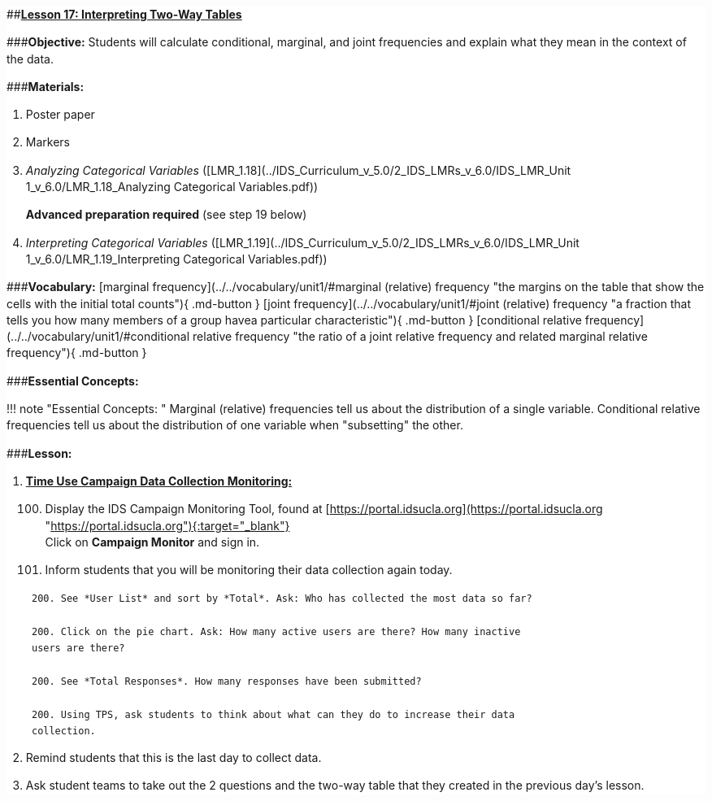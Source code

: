 ##**<u>Lesson 17: Interpreting Two-Way Tables</u>**

###**Objective:**
Students will calculate conditional, marginal, and joint frequencies and explain what they mean in the
context of the data.

###**Materials:**
1. Poster paper

2. Markers

3. *Analyzing Categorical Variables* ([LMR_1.18](../IDS_Curriculum_v_5.0/2_IDS_LMRs_v_6.0/IDS_LMR_Unit 1_v_6.0/LMR_1.18_Analyzing Categorical Variables.pdf))

    **Advanced preparation required** (see step 19 below)

4. *Interpreting Categorical Variables* ([LMR_1.19](../IDS_Curriculum_v_5.0/2_IDS_LMRs_v_6.0/IDS_LMR_Unit 1_v_6.0/LMR_1.19_Interpreting Categorical Variables.pdf))

###**Vocabulary:**
[marginal frequency](../../vocabulary/unit1/#marginal (relative) frequency "the margins on the table that show the cells with the initial total counts"){ .md-button }
[joint frequency](../../vocabulary/unit1/#joint (relative) frequency "a fraction that tells you how many members of a group havea  particular characteristic"){ .md-button }
[conditional relative frequency](../../vocabulary/unit1/#conditional relative frequency "the ratio of a joint relative frequency and related marginal relative frequency"){ .md-button }

###**Essential Concepts:**

!!! note "Essential Concepts: "
    Marginal (relative) frequencies tell us about the distribution of a single variable.
    Conditional relative frequencies tell us about the distribution of one variable when "subsetting" the other.

###**Lesson:**
1. **<u>Time Use Campaign Data Collection Monitoring:</u>**

    100. Display the IDS Campaign Monitoring Tool, found at 
    [https://portal.idsucla.org](https://portal.idsucla.org "https://portal.idsucla.org"){:target="_blank"}<br>
    Click on **Campaign Monitor** and sign in.

    100. Inform students that you will be monitoring their data collection again today.

        200. See *User List* and sort by *Total*. Ask: Who has collected the most data so far?

        200. Click on the pie chart. Ask: How many active users are there? How many inactive
        users are there?

        200. See *Total Responses*. How many responses have been submitted?
        
        200. Using TPS, ask students to think about what can they do to increase their data
        collection.

2. Remind students that this is the last day to collect data.

3. Ask student teams to take out the 2 questions and the two-way table that they created in the
previous day’s lesson.
